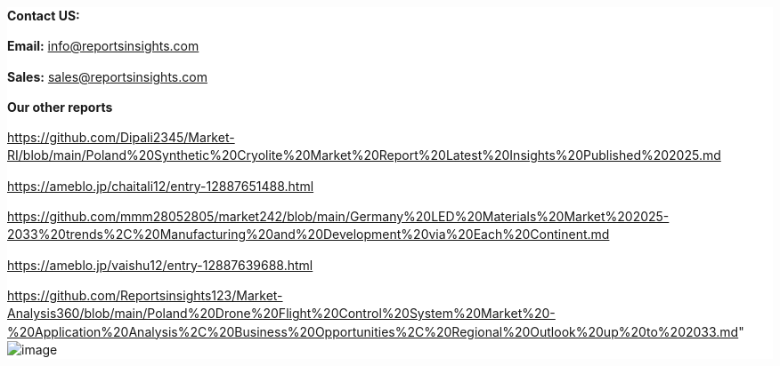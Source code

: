 <strong>Contact US:</strong>

<p class=""""><b>Email:</b> <a href=mailto:info@reportsinsights.com>info@reportsinsights.com</a></p>
<p class=""""><b>Sales:</b> <a href=mailto:sales@reportsinsights.com>sales@reportsinsights.com</a></p>

<strong>Our other reports</strong>

<a href=https://github.com/Dipali2345/Market-RI/blob/main/Poland%20Synthetic%20Cryolite%20Market%20Report%20Latest%20Insights%20Published%202025.md>https://github.com/Dipali2345/Market-RI/blob/main/Poland%20Synthetic%20Cryolite%20Market%20Report%20Latest%20Insights%20Published%202025.md</a>

<a href=https://ameblo.jp/chaitali12/entry-12887651488.html>https://ameblo.jp/chaitali12/entry-12887651488.html</a>

<a href=https://github.com/mmm28052805/market242/blob/main/Germany%20LED%20Materials%20Market%202025-2033%20trends%2C%20Manufacturing%20and%20Development%20via%20Each%20Continent.md>https://github.com/mmm28052805/market242/blob/main/Germany%20LED%20Materials%20Market%202025-2033%20trends%2C%20Manufacturing%20and%20Development%20via%20Each%20Continent.md</a>

<a href=https://ameblo.jp/vaishu12/entry-12887639688.html>https://ameblo.jp/vaishu12/entry-12887639688.html</a>

<a href=https://github.com/Reportsinsights123/Market-Analysis360/blob/main/Poland%20Drone%20Flight%20Control%20System%20Market%20-%20Application%20Analysis%2C%20Business%20Opportunities%2C%20Regional%20Outlook%20up%20to%202033.md>https://github.com/Reportsinsights123/Market-Analysis360/blob/main/Poland%20Drone%20Flight%20Control%20System%20Market%20-%20Application%20Analysis%2C%20Business%20Opportunities%2C%20Regional%20Outlook%20up%20to%202033.md</a>"
![image](https://github.com/user-attachments/assets/dd66a434-c227-4ce5-89aa-2d6fb6d336e2)
